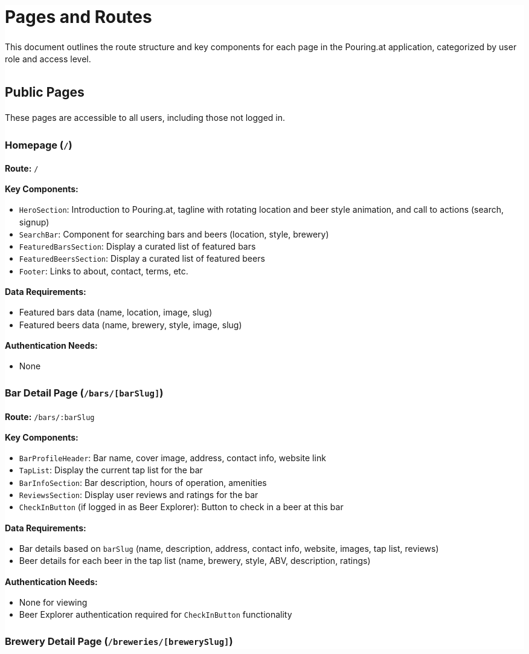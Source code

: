 # Pages and Routes

This document outlines the route structure and key components for each page in the Pouring.at application, categorized by user role and access level.

## Public Pages

These pages are accessible to all users, including those not logged in.

### Homepage (`/`)

**Route:** `/`

**Key Components:**

- `HeroSection`: Introduction to Pouring.at, tagline with rotating location and beer style animation, and call to actions (search, signup)
- `SearchBar`: Component for searching bars and beers (location, style, brewery)
- `FeaturedBarsSection`: Display a curated list of featured bars
- `FeaturedBeersSection`: Display a curated list of featured beers
- `Footer`: Links to about, contact, terms, etc.

**Data Requirements:**

- Featured bars data (name, location, image, slug)
- Featured beers data (name, brewery, style, image, slug)

**Authentication Needs:**

- None

### Bar Detail Page (`/bars/[barSlug]`)

**Route:** `/bars/:barSlug`

**Key Components:**

- `BarProfileHeader`: Bar name, cover image, address, contact info, website link
- `TapList`: Display the current tap list for the bar
- `BarInfoSection`: Bar description, hours of operation, amenities
- `ReviewsSection`: Display user reviews and ratings for the bar
- `CheckInButton` (if logged in as Beer Explorer): Button to check in a beer at this bar

**Data Requirements:**

- Bar details based on `barSlug` (name, description, address, contact info, website, images, tap list, reviews)
- Beer details for each beer in the tap list (name, brewery, style, ABV, description, ratings)

**Authentication Needs:**

- None for viewing
- Beer Explorer authentication required for `CheckInButton` functionality

### Brewery Detail Page (`/breweries/[brewerySlug]`)
